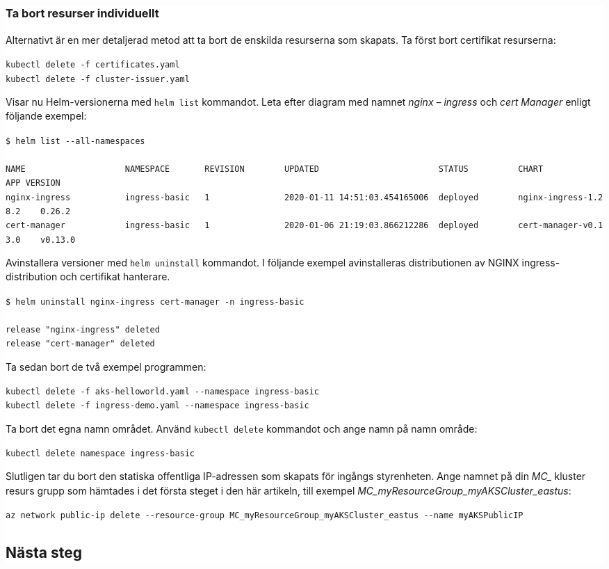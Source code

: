 ### <a name="delete-resources-individually"></a>Ta bort resurser individuellt

Alternativt är en mer detaljerad metod att ta bort de enskilda resurserna som skapats. Ta först bort certifikat resurserna:

```console
kubectl delete -f certificates.yaml
kubectl delete -f cluster-issuer.yaml
```

Visar nu Helm-versionerna med `helm list` kommandot. Leta efter diagram med namnet *nginx – ingress* och *cert Manager* enligt följande exempel:

```
$ helm list --all-namespaces

NAME                    NAMESPACE       REVISION        UPDATED                        STATUS          CHART                   APP VERSION
nginx-ingress           ingress-basic   1               2020-01-11 14:51:03.454165006  deployed        nginx-ingress-1.28.2    0.26.2
cert-manager            ingress-basic   1               2020-01-06 21:19:03.866212286  deployed        cert-manager-v0.13.0    v0.13.0
```

Avinstallera versioner med `helm uninstall` kommandot. I följande exempel avinstalleras distributionen av NGINX ingress-distribution och certifikat hanterare.

```
$ helm uninstall nginx-ingress cert-manager -n ingress-basic

release "nginx-ingress" deleted
release "cert-manager" deleted
```

Ta sedan bort de två exempel programmen:

```console
kubectl delete -f aks-helloworld.yaml --namespace ingress-basic
kubectl delete -f ingress-demo.yaml --namespace ingress-basic
```

Ta bort det egna namn området. Använd `kubectl delete` kommandot och ange namn på namn område:

```console
kubectl delete namespace ingress-basic
```

Slutligen tar du bort den statiska offentliga IP-adressen som skapats för ingångs styrenheten. Ange namnet på din *MC_* kluster resurs grupp som hämtades i det första steget i den här artikeln, till exempel *MC_myResourceGroup_myAKSCluster_eastus*:

```azurecli-interactive
az network public-ip delete --resource-group MC_myResourceGroup_myAKSCluster_eastus --name myAKSPublicIP
```

## <a name="next-steps"></a>Nästa steg
